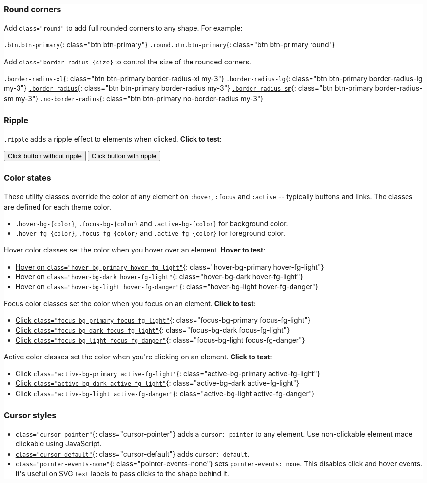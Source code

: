 ### Round corners

Add `class="round"` to add full rounded corners to any shape. For example:

[`.btn.btn-primary`](#na){: class="btn btn-primary"}
[`.round.btn.btn-primary`](#na){: class="btn btn-primary round"}

Add `class="border-radius-{size}` to control the size of the rounded corners.

[`.border-radius-xl`](#na){: class="btn btn-primary border-radius-xl my-3"}
[`.border-radius-lg`](#na){: class="btn btn-primary border-radius-lg my-3"}
[`.border-radius`](#na){: class="btn btn-primary border-radius my-3"}
[`.border-radius-sm`](#na){: class="btn btn-primary border-radius-sm my-3"}
[`.no-border-radius`](#na){: class="btn btn-primary no-border-radius my-3"}

### Ripple

`.ripple` adds a ripple effect to elements when clicked. **Click to test**:

<button type="button" class="btn btn-primary">Click button without ripple</button>
<button type="button" class="btn btn-primary ripple">Click button with ripple</button>

### Color states

These utility classes override the color of any element on `:hover`, `:focus` and `:active` --
typically buttons and links. The classes are defined for each theme color.

- `.hover-bg-{color}`, `.focus-bg-{color}` and `.active-bg-{color}` for background color.
- `.hover-fg-{color}`, `.focus-fg-{color}` and `.active-fg-{color}` for foreground color.

Hover color classes set the color when you hover over an element. **Hover to test**:

- [Hover on `class="hover-bg-primary hover-fg-light"`](#na){: class="hover-bg-primary hover-fg-light"}
- [Hover on `class="hover-bg-dark hover-fg-light"`](#na){: class="hover-bg-dark hover-fg-light"}
- [Hover on `class="hover-bg-light hover-fg-danger"`](#na){: class="hover-bg-light hover-fg-danger"}

Focus color classes set the color when you focus on an element. **Click to test**:

- [Click `class="focus-bg-primary focus-fg-light"`](#na){: class="focus-bg-primary focus-fg-light"}
- [Click `class="focus-bg-dark focus-fg-light"`](#na){: class="focus-bg-dark focus-fg-light"}
- [Click `class="focus-bg-light focus-fg-danger"`](#na){: class="focus-bg-light focus-fg-danger"}

Active color classes set the color when you're clicking on an element. **Click to test**:

- [Click `class="active-bg-primary active-fg-light"`](#na){: class="active-bg-primary active-fg-light"}
- [Click `class="active-bg-dark active-fg-light"`](#na){: class="active-bg-dark active-fg-light"}
- [Click `class="active-bg-light active-fg-danger"`](#na){: class="active-bg-light active-fg-danger"}

### Cursor styles

- `class="cursor-pointer"`{: class="cursor-pointer"} adds a `cursor: pointer` to any element. Use
   non-clickable element made clickable using JavaScript.
- [`class="cursor-default"`](#na){: class="cursor-default"} adds `cursor: default`.
- [`class="pointer-events-none"`](#na){: class="pointer-events-none"} sets `pointer-events: none`.
  This disables click and hover events. It's useful on SVG `text` labels to pass clicks to the
  shape behind it.

